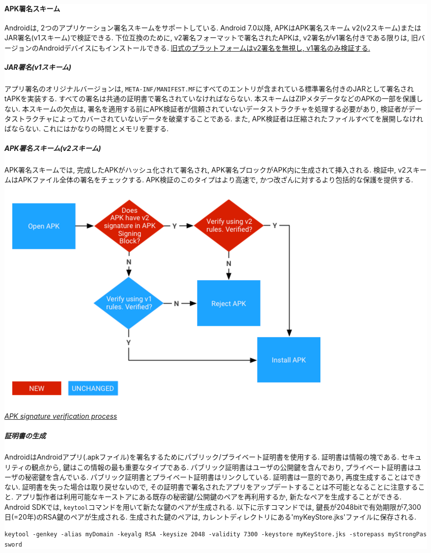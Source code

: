 #### APK署名スキーム
Androidは, 2つのアプリケーション署名スキームをサポートしている. Android 7.0以降, APKはAPK署名スキーム v2(v2スキーム)またはJAR署名(v1スキーム)で検証できる. 下位互換のために, v2署名フォーマットで署名されたAPKは, v2署名がv1署名付きである限りは, 旧バージョンのAndroidデバイスにもインストールできる. [旧式のプラットフォームはv2署名を無視し, v1署名のみ検証する.](https://source.android.com/security/apksigning/)

##### JAR署名(v1スキーム)
アプリ署名のオリジナルバージョンは, `META-INF/MANIFEST.MF`にすべてのエントリが含まれている標準署名付きのJARとして署名されtAPKを実装する. すべての署名は共通の証明書で署名されていなければならない. 本スキームはZIPメタデータなどのAPKの一部を保護しない. 本スキームの欠点は, 署名を適用する前にAPK検証者が信頼されていないデータストラクチャを処理する必要があり, 検証者がデータストラクチャによってカバーされていないデータを破棄することである. また, APK検証者は圧縮されたファイルすべてを展開しなければならない. これにはかなりの時間とメモリを要する.

##### APK署名スキーム(v2スキーム)
APK署名スキームでは, 完成したAPKがハッシュ化されて署名され, APK署名ブロックがAPK内に生成されて挿入される. 検証中, v2スキームはAPKファイル全体の署名をチェックする. APK検証のこのタイプはより高速で, かつ改ざんに対するより包括的な保護を提供する.

![APK signature verification process](Images/Chapters/0x05a/apk-validation-process.png)

*[APK signature verification process](https://source.android.com/security/apksigning/v2#verification "APK Signature verification process")*

##### 証明書の生成
AndroidはAndroidアプリ(.apkファイル)を署名するためにパブリック/プライベート証明書を使用する. 証明書は情報の塊である. セキュリティの観点から, 鍵はこの情報の最も重要なタイプである. パブリック証明書はユーザの公開鍵を含んでおり, プライベート証明書はユーザの秘密鍵を含んでいる. パブリック証明書とプライベート証明書はリンクしている. 証明書は一意的であり, 再度生成することはできない. 証明書を失った場合は取り戻せないので, その証明書で署名されたアプリをアップデートすることは不可能となることに注意すること. アプリ製作者は利用可能なキーストアにある既存の秘密鍵/公開鍵のペアを再利用するか, 新たなペアを生成することができる. Android SDKでは, `keytool`コマンドを用いて新たな鍵のペアが生成される. 以下に示すコマンドでは, 鍵長が2048bitで有効期限が7,300日(=20年)のRSA鍵のペアが生成される. 生成された鍵のペアは, カレントディレクトリにある'myKeyStore.jks'ファイルに保存される.

```
keytool -genkey -alias myDomain -keyalg RSA -keysize 2048 -validity 7300 -keystore myKeyStore.jks -storepass myStrongPassword
```
